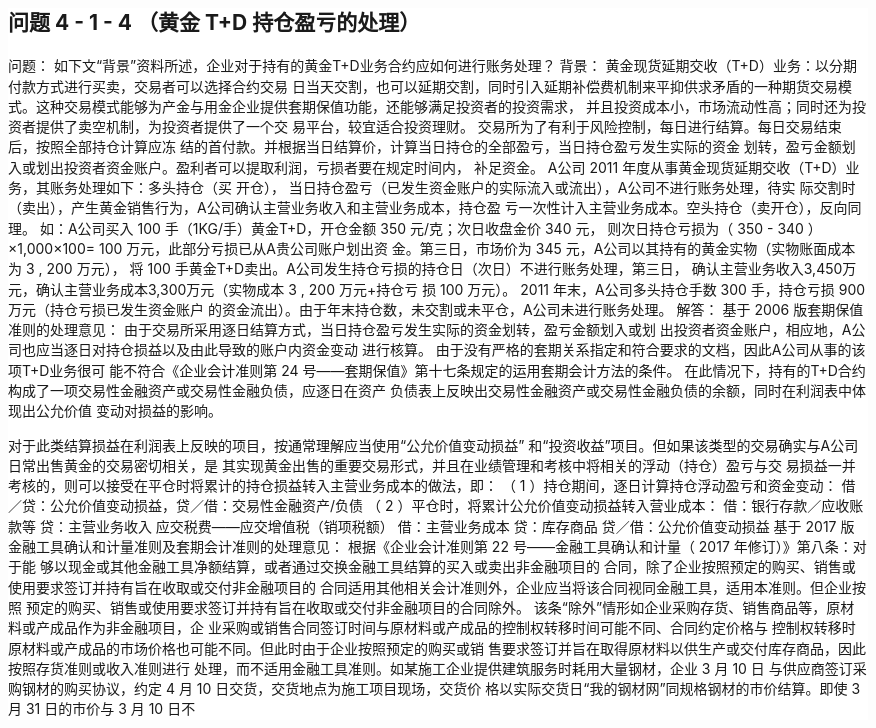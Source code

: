 ## 问题 4 - 1 - 4 （黄金 T+D 持仓盈亏的处理）

问题：
如下文“背景”资料所述，企业对于持有的黄金T+D业务合约应如何进行账务处理？
背景：
黄金现货延期交收（T+D）业务：以分期付款方式进行买卖，交易者可以选择合约交易
日当天交割，也可以延期交割，同时引入延期补偿费机制来平抑供求矛盾的一种期货交易模
式。这种交易模式能够为产金与用金企业提供套期保值功能，还能够满足投资者的投资需求，
并且投资成本小，市场流动性高；同时还为投资者提供了卖空机制，为投资者提供了一个交
易平台，较宜适合投资理财。
交易所为了有利于风险控制，每日进行结算。每日交易结束后，按照全部持仓计算应冻
结的首付款。并根据当日结算价，计算当日持仓的全部盈亏，当日持仓盈亏发生实际的资金
划转，盈亏金额划入或划出投资者资金账户。盈利者可以提取利润，亏损者要在规定时间内，
补足资金。
A公司 2011 年度从事黄金现货延期交收（T+D）业务，其账务处理如下：多头持仓（买
开仓）， 当日持仓盈亏（已发生资金账户的实际流入或流出），A公司不进行账务处理，待实
际交割时（卖出），产生黄金销售行为，A公司确认主营业务收入和主营业务成本，持仓盈
亏一次性计入主营业务成本。空头持仓（卖开仓），反向同理。
如：A公司买入 100 手（1KG/手）黄金T+D，开仓金额 350 元/克；次日收盘金价 340 元，
则次日持仓亏损为（ 350 - 340 ）×1,000×100= 100 万元，此部分亏损已从A贵公司账户划出资
金。第三日，市场价为 345 元，A公司以其持有的黄金实物（实物账面成本为 3 , 200 万元），
将 100 手黄金T+D卖出。A公司发生持仓亏损的持仓日（次日）不进行账务处理，第三日，
确认主营业务收入3,450万元，确认主营业务成本3,300万元（实物成本 3 , 200 万元+持仓亏
损 100 万元）。
2011 年末，A公司多头持仓手数 300 手，持仓亏损 900 万元（持仓亏损已发生资金账户
的资金流出）。由于年末持仓数，未交割或未平仓，A公司未进行账务处理。
解答：
基于 2006 版套期保值准则的处理意见：
由于交易所采用逐日结算方式，当日持仓盈亏发生实际的资金划转，盈亏金额划入或划
出投资者资金账户，相应地，A公司也应当逐日对持仓损益以及由此导致的账户内资金变动
进行核算。
由于没有严格的套期关系指定和符合要求的文档，因此A公司从事的该项T+D业务很可
能不符合《企业会计准则第 24 号——套期保值》第十七条规定的运用套期会计方法的条件。
在此情况下，持有的T+D合约构成了一项交易性金融资产或交易性金融负债，应逐日在资产
负债表上反映出交易性金融资产或交易性金融负债的余额，同时在利润表中体现出公允价值
变动对损益的影响。

对于此类结算损益在利润表上反映的项目，按通常理解应当使用“公允价值变动损益”
和“投资收益”项目。但如果该类型的交易确实与A公司日常出售黄金的交易密切相关，是
其实现黄金出售的重要交易形式，并且在业绩管理和考核中将相关的浮动（持仓）盈亏与交
易损益一并考核的，则可以接受在平仓时将累计的持仓损益转入主营业务成本的做法，即：
（ 1 ）持仓期间，逐日计算持仓浮动盈亏和资金变动：
借／贷：公允价值变动损益，贷／借：交易性金融资产/负债
（ 2 ）平仓时，将累计公允价值变动损益转入营业成本：
借：银行存款／应收账款等
贷：主营业务收入
应交税费——应交增值税（销项税额）
借：主营业务成本
贷：库存商品
贷／借：公允价值变动损益
基于 2017 版金融工具确认和计量准则及套期会计准则的处理意见：
根据《企业会计准则第 22 号——金融工具确认和计量（ 2017 年修订）》第八条：对于能
够以现金或其他金融工具净额结算，或者通过交换金融工具结算的买入或卖出非金融项目的
合同，除了企业按照预定的购买、销售或使用要求签订并持有旨在收取或交付非金融项目的
合同适用其他相关会计准则外，企业应当将该合同视同金融工具，适用本准则。但企业按照
预定的购买、销售或使用要求签订并持有旨在收取或交付非金融项目的合同除外。
该条“除外”情形如企业采购存货、销售商品等，原材料或产成品作为非金融项目，企
业采购或销售合同签订时间与原材料或产成品的控制权转移时间可能不同、合同约定价格与
控制权转移时原材料或产成品的市场价格也可能不同。但此时由于企业按照预定的购买或销
售要求签订并旨在取得原材料以供生产或交付库存商品，因此按照存货准则或收入准则进行
处理，而不适用金融工具准则。如某施工企业提供建筑服务时耗用大量钢材，企业 3 月 10 日
与供应商签订采购钢材的购买协议，约定 4 月 10 日交货，交货地点为施工项目现场，交货价
格以实际交货日“我的钢材网”同规格钢材的市价结算。即使 3 月 31 日的市价与 3 月 10 日不